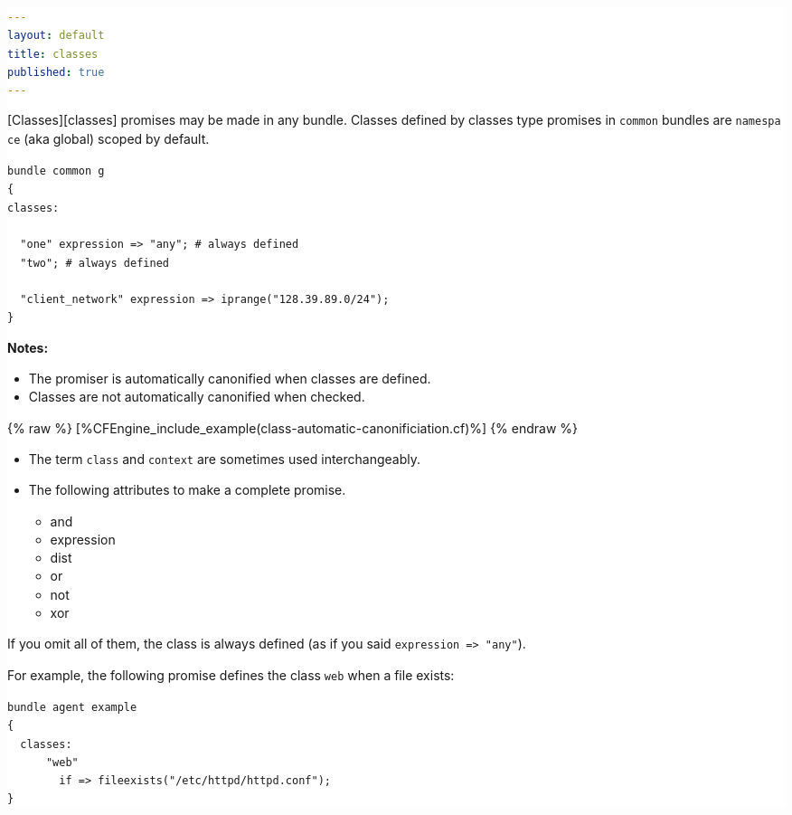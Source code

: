 ```yaml
---
layout: default
title: classes
published: true
---
```


[Classes][classes] promises may be made in any bundle. Classes defined by
classes type promises in `common` bundles are `namespace` (aka global) scoped by
default.

```cf3
bundle common g
{
classes:

  "one" expression => "any"; # always defined
  "two"; # always defined

  "client_network" expression => iprange("128.39.89.0/24");
}
```

**Notes:**

- The promiser is automatically canonified when classes are defined.
- Classes are not automatically canonified when checked.

{% raw %}
[%CFEngine_include_example(class-automatic-canonificiation.cf)%]
{% endraw %}

- The term ```class``` and ```context``` are sometimes used interchangeably.
- The following attributes to make a complete promise.

  * and
  * expression
  * dist
  * or
  * not
  * xor

If you omit all of them, the class is always defined (as if you said `expression
=> "any"`).

For example, the following promise defines the class `web` when a file exists:

```cf3
bundle agent example
{
  classes:
      "web"
        if => fileexists("/etc/httpd/httpd.conf");
}
```
